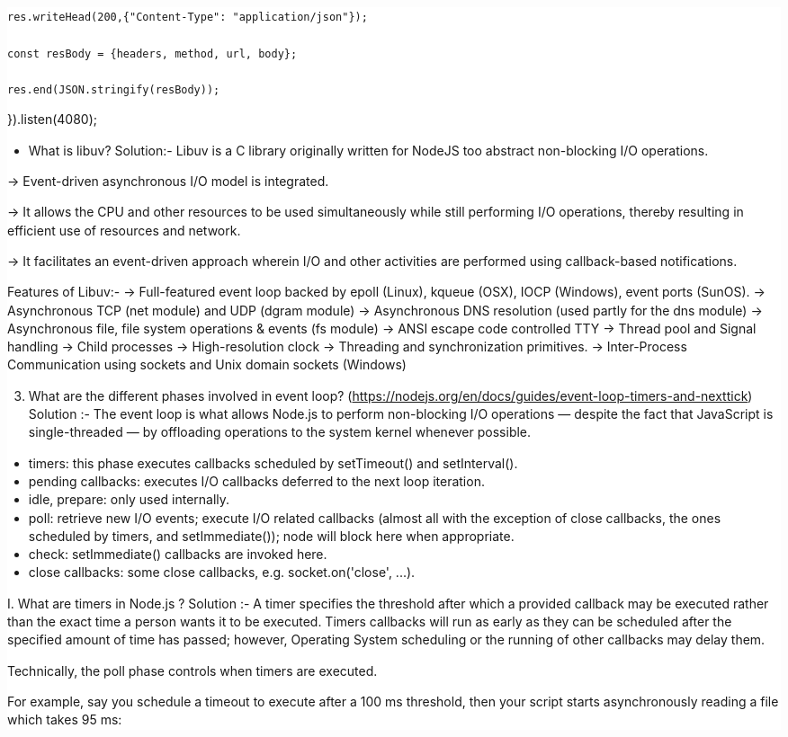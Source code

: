     res.writeHead(200,{"Content-Type": "application/json"});

    const resBody = {headers, method, url, body};

    res.end(JSON.stringify(resBody));
}).listen(4080);

* What is libuv?
Solution:- Libuv is a C library originally written for NodeJS too abstract non-blocking I/O operations.

-> Event-driven asynchronous I/O model is integrated.

-> It allows the CPU and other resources to be used simultaneously while still performing I/O operations, thereby resulting in efficient use of resources and network.

-> It facilitates an event-driven approach wherein I/O and other activities are performed using callback-based notifications.

Features of Libuv:-
    -> Full-featured event loop backed by epoll (Linux), kqueue (OSX), IOCP (Windows), event ports (SunOS).
    -> Asynchronous TCP (net module) and UDP (dgram module)
    -> Asynchronous DNS resolution (used partly for the dns module)
    -> Asynchronous file, file system operations & events (fs module)
    ->    ANSI escape code controlled TTY
    ->    Thread pool and Signal handling
    ->    Child processes
    ->    High-resolution clock
    ->    Threading and synchronization primitives.
    ->    Inter-Process Communication using sockets and Unix domain sockets (Windows)

3.  What are the different phases involved in event loop? (https://nodejs.org/en/docs/guides/event-loop-timers-and-nexttick)
Solution :- The event loop is what allows Node.js to perform non-blocking I/O operations — despite the fact that JavaScript is single-threaded — by offloading operations to the system kernel whenever possible.

* timers: this phase executes callbacks scheduled by setTimeout() and setInterval().
* pending callbacks: executes I/O callbacks deferred to the next loop iteration.
* idle, prepare: only used internally.
* poll: retrieve new I/O events; execute I/O related callbacks (almost all with the exception of close callbacks, the ones scheduled by timers, and setImmediate()); node will block here when appropriate.
* check: setImmediate() callbacks are invoked here.
* close callbacks: some close callbacks, e.g. socket.on('close', ...).

I. What are timers in Node.js ?
Solution :- A timer specifies the threshold after which a provided callback may be executed rather than the exact time a person wants it to be executed. Timers callbacks will run as early as they can be scheduled after the specified amount of time has passed; however, Operating System scheduling or the running of other callbacks may delay them.

Technically, the poll phase controls when timers are executed.

For example, say you schedule a timeout to execute after a 100 ms threshold, then your script starts asynchronously reading a file which takes 95 ms:
